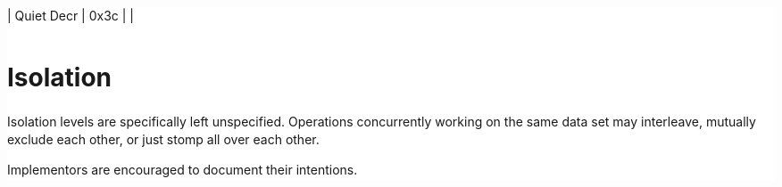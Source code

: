 | Quiet Decr    |         0x3c |                |

# Isolation #

Isolation levels are specifically left unspecified.  Operations
concurrently working on the same data set may interleave, mutually
exclude each other, or just stomp all over each other.

Implementors are encouraged to document their intentions.